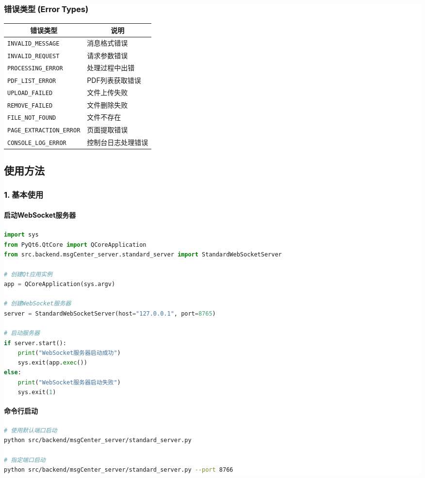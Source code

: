 ### 错误类型 (Error Types)

| 错误类型 | 说明 |
|----------|------|
| `INVALID_MESSAGE` | 消息格式错误 |
| `INVALID_REQUEST` | 请求参数错误 |
| `PROCESSING_ERROR` | 处理过程中出错 |
| `PDF_LIST_ERROR` | PDF列表获取错误 |
| `UPLOAD_FAILED` | 文件上传失败 |
| `REMOVE_FAILED` | 文件删除失败 |
| `FILE_NOT_FOUND` | 文件不存在 |
| `PAGE_EXTRACTION_ERROR` | 页面提取错误 |
| `CONSOLE_LOG_ERROR` | 控制台日志处理错误 |

## 使用方法

### 1. 基本使用

#### 启动WebSocket服务器

```python
import sys
from PyQt6.QtCore import QCoreApplication
from src.backend.msgCenter_server.standard_server import StandardWebSocketServer

# 创建Qt应用实例
app = QCoreApplication(sys.argv)

# 创建WebSocket服务器
server = StandardWebSocketServer(host="127.0.0.1", port=8765)

# 启动服务器
if server.start():
    print("WebSocket服务器启动成功")
    sys.exit(app.exec())
else:
    print("WebSocket服务器启动失败")
    sys.exit(1)
```

#### 命令行启动

```bash
# 使用默认端口启动
python src/backend/msgCenter_server/standard_server.py

# 指定端口启动
python src/backend/msgCenter_server/standard_server.py --port 8766
```
